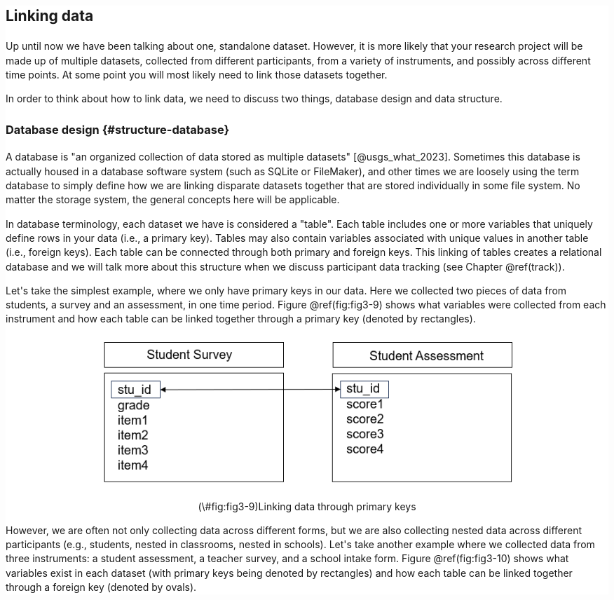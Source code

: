 ## Linking data

Up until now we have been talking about one, standalone dataset. However, it is more likely that your research project will be made up of multiple datasets, collected from different participants, from a variety of instruments, and possibly across different time points. At some point you will most likely need to link those datasets together. 

In order to think about how to link data, we need to discuss two things, database design and data structure.

### Database design {#structure-database}

A database is "an organized collection of data stored as multiple datasets" [@usgs_what_2023]. Sometimes this database is actually housed in a database software system (such as SQLite or FileMaker), and other times we are loosely using the term database to simply define how we are linking disparate datasets together that are stored individually in some file system. No matter the storage system, the general concepts here will be applicable.

In database terminology, each dataset we have is considered a "table". Each table includes one or more variables that uniquely define rows in your data (i.e., a primary key). Tables may also contain variables associated with unique values in another table (i.e., foreign keys). Each table can be connected through both primary and foreign keys. This linking of tables creates a relational database and we will talk more about this structure when we discuss participant data tracking (see Chapter \@ref(track)).

Let's take the simplest example, where we only have primary keys in our data. Here we collected two pieces of data from students, a survey and an assessment, in one time period. Figure \@ref(fig:fig3-9) shows what variables were collected from each instrument and how each table can be linked together through a primary key (denoted by rectangles).

<div class="figure" style="text-align: center">
<img src="img/link0v02.PNG" alt="Linking data through primary keys" width="70%" />
<p class="caption">(\#fig:fig3-9)Linking data through primary keys</p>
</div>

However, we are often not only collecting data across different forms, but we are also collecting nested data across different participants (e.g., students, nested in classrooms, nested in schools). Let's take another example where we collected data from three instruments: a student assessment, a teacher survey, and a school intake form. Figure \@ref(fig:fig3-10) shows what variables exist in each dataset (with primary keys being denoted by rectangles) and how each table can be linked together through a foreign key (denoted by ovals).
